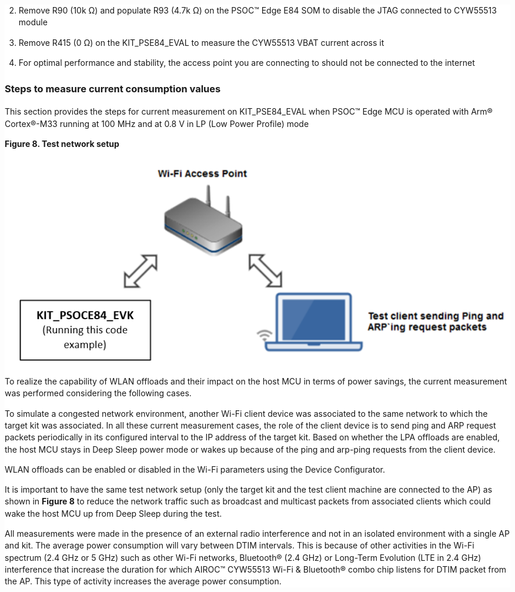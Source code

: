 2. Remove R90 (10k Ω) and populate R93 (4.7k Ω) on the PSOC&trade; Edge E84 SOM to disable the JTAG connected to CYW55513 module

3. Remove R415 (0 Ω) on the KIT_PSE84_EVAL to measure the CYW55513 VBAT current across it

4. For optimal performance and stability, the access point you are connecting to should not be connected to the internet


### Steps to measure current consumption values

This section provides the steps for current measurement on KIT_PSE84_EVAL when PSOC&trade; Edge MCU is operated with Arm&reg; Cortex&reg;-M33 running at 100 MHz and at 0.8 V in LP (Low Power Profile) mode

**Figure 8. Test network setup**

![](images/test_network_setup.png)

To realize the capability of WLAN offloads and their impact on the host MCU in terms of power savings, the current measurement was performed considering the following cases.

To simulate a congested network environment, another Wi-Fi client device was associated to the same network to which the target kit was associated. In all these current measurement cases, the role of the client device is to send ping and ARP request packets periodically in its configured interval to the IP address of the target kit. Based on whether the LPA offloads are enabled, the host MCU stays in Deep Sleep power mode or wakes up because of the ping and arp-ping requests from the client device.

WLAN offloads can be enabled or disabled in the Wi-Fi parameters using the Device Configurator.

It is important to have the same test network setup (only the target kit and the test client machine are connected to the AP) as shown in **Figure 8** to reduce the network traffic such as broadcast and multicast packets from associated clients which could wake the host MCU up from Deep Sleep during the test.

All measurements were made in the presence of an external radio interference and not in an isolated environment with a single AP and kit. The average power consumption will vary between DTIM intervals. This is because of other activities in the Wi-Fi spectrum (2.4 GHz or 5 GHz) such as other Wi-Fi networks, Bluetooth&reg; (2.4 GHz) or
Long-Term Evolution (LTE in 2.4 GHz) interference that increase the duration for which AIROC&trade; CYW55513  Wi-Fi & Bluetooth&reg; combo chip listens for DTIM packet from the AP. This type of activity increases the average power consumption. 
